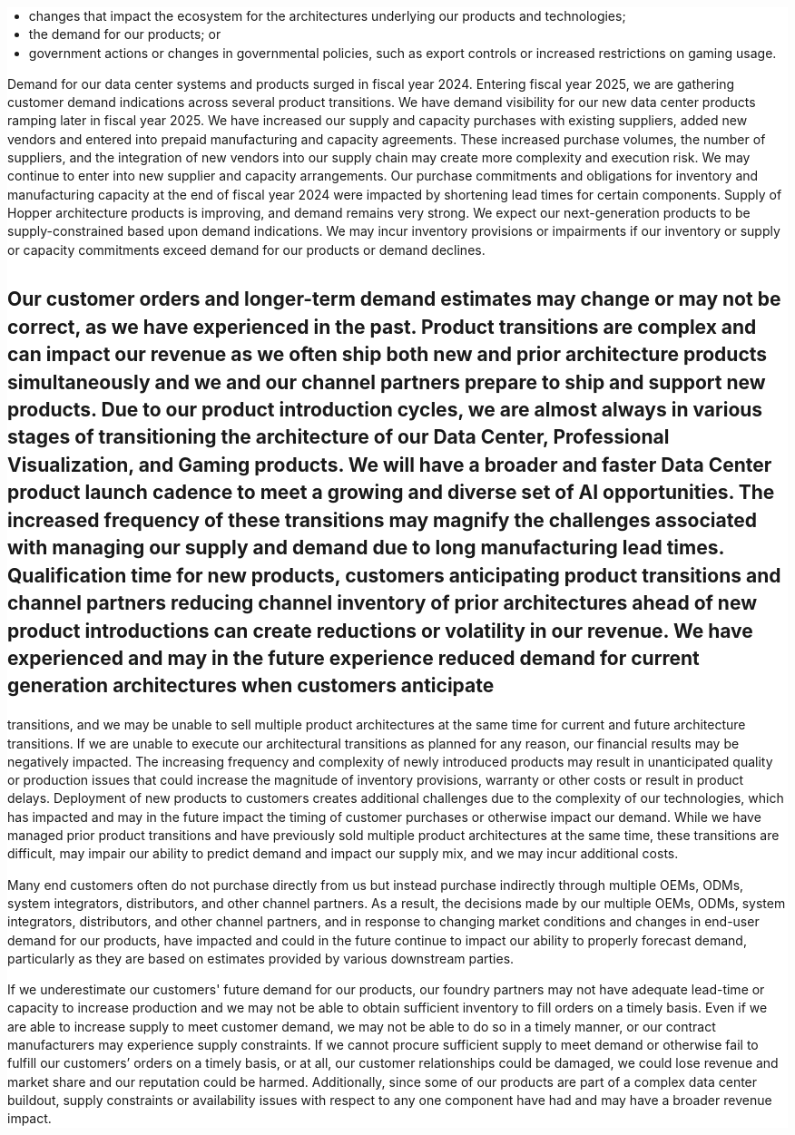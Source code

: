 - changes that impact the ecosystem for the architectures underlying our products and technologies;
- the demand for our products; or
- government actions or changes in governmental policies, such as export controls or increased restrictions on gaming usage.

Demand for our data center systems and products surged in fiscal year 2024. Entering fiscal year 2025, we are gathering customer demand indications across several product transitions. We have demand visibility for our new data center products ramping later in fiscal year 2025. We have increased our supply and capacity purchases with existing suppliers, added new vendors and entered into prepaid manufacturing and capacity agreements. These increased purchase volumes, the number of suppliers, and the integration of new vendors into our supply chain may create more complexity and execution risk. We may continue to enter into new supplier and capacity arrangements. Our purchase commitments and obligations for inventory and manufacturing capacity at the end of fiscal year 2024 were impacted by shortening lead times for certain components. Supply of Hopper architecture products is improving, and demand remains very strong. We expect our next-generation products to be supply-constrained based upon demand indications. We may incur inventory provisions or impairments if our inventory or supply or capacity commitments exceed demand for our products or demand declines.

Our customer orders and longer-term demand estimates may change or may not be correct, as we have experienced in the past. Product transitions are complex and can impact our revenue as we often ship both new and prior architecture products simultaneously and we and our channel partners prepare to ship and support new products. Due to our product introduction cycles, we are almost always in various stages of transitioning the architecture of our Data Center, Professional Visualization, and Gaming products. We will have a broader and faster Data Center product launch cadence to meet a growing and diverse set of AI opportunities. The increased frequency of these transitions may magnify the challenges associated with managing our supply and demand due to long manufacturing lead times. Qualification time for new products, customers anticipating product transitions and channel partners reducing channel inventory of prior architectures ahead of new product introductions can create reductions or volatility in our revenue. We have experienced and may in the future experience reduced demand for current generation architectures when customers anticipate
---
transitions, and we may be unable to sell multiple product architectures at the same time for current and future architecture transitions. If we are unable to execute our architectural transitions as planned for any reason, our financial results may be negatively impacted. The increasing frequency and complexity of newly introduced products may result in unanticipated quality or production issues that could increase the magnitude of inventory provisions, warranty or other costs or result in product delays. Deployment of new products to customers creates additional challenges due to the complexity of our technologies, which has impacted and may in the future impact the timing of customer purchases or otherwise impact our demand. While we have managed prior product transitions and have previously sold multiple product architectures at the same time, these transitions are difficult, may impair our ability to predict demand and impact our supply mix, and we may incur additional costs.

Many end customers often do not purchase directly from us but instead purchase indirectly through multiple OEMs, ODMs, system integrators, distributors, and other channel partners. As a result, the decisions made by our multiple OEMs, ODMs, system integrators, distributors, and other channel partners, and in response to changing market conditions and changes in end-user demand for our products, have impacted and could in the future continue to impact our ability to properly forecast demand, particularly as they are based on estimates provided by various downstream parties.

If we underestimate our customers' future demand for our products, our foundry partners may not have adequate lead-time or capacity to increase production and we may not be able to obtain sufficient inventory to fill orders on a timely basis. Even if we are able to increase supply to meet customer demand, we may not be able to do so in a timely manner, or our contract manufacturers may experience supply constraints. If we cannot procure sufficient supply to meet demand or otherwise fail to fulfill our customers’ orders on a timely basis, or at all, our customer relationships could be damaged, we could lose revenue and market share and our reputation could be harmed. Additionally, since some of our products are part of a complex data center buildout, supply constraints or availability issues with respect to any one component have had and may have a broader revenue impact.
